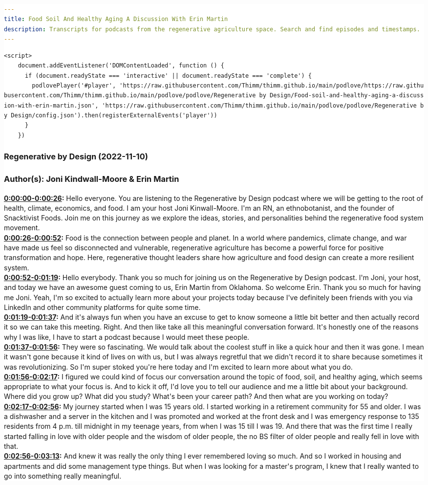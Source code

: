 ```yaml
---
title: Food Soil And Healthy Aging A Discussion With Erin Martin
description: Transcripts for podcasts from the regenerative agriculture space. Search and find episodes and timestamps.
---
```


<script src="https://cdn.podlove.org/web-player/embed.js"></script>
    <script>
        document.addEventListener('DOMContentLoaded', function () {
          if (document.readyState === 'interactive' || document.readyState === 'complete') {
            podlovePlayer('#player', 'https://raw.githubusercontent.com/Thimm/thimm.github.io/main/podlove/https://raw.githubusercontent.com/Thimm/thimm.github.io/main/podlove/podlove/Regenerative by Design/Food-soil-and-healthy-aging-a-discussion-with-erin-martin.json', 'https://raw.githubusercontent.com/Thimm/thimm.github.io/main/podlove/podlove/Regenerative by Design/config.json').then(registerExternalEvents('player'))
          }
        })
  </script>

### Regenerative by Design  (2022-11-10)  
### Author(s): Joni Kindwall-Moore & Erin Martin  

**[0:00:00-0:00:26](https://share.transistor.fm/s/599ba894#t=0:00:00):**  Hello everyone. You are listening to the Regenerative by Design podcast where we will be getting to the root of health, climate, economics, and food.  I am your host Joni Kinwall-Moore. I'm an RN, an ethnobotanist, and the founder of Snacktivist Foods.  Join me on this journey as we explore the ideas, stories, and personalities behind the regenerative food system movement.  
**[0:00:26-0:00:52](https://share.transistor.fm/s/599ba894#t=0:00:26):**  Food is the connection between people and planet. In a world where pandemics, climate change, and war have made us feel so disconnected and vulnerable,  regenerative agriculture has become a powerful force for positive transformation and hope.  Here, regenerative thought leaders share how agriculture and food design can create a more resilient system.  
**[0:00:52-0:01:19](https://share.transistor.fm/s/599ba894#t=0:00:52):**  Hello everybody. Thank you so much for joining us on the Regenerative by Design podcast. I'm Joni, your host, and today we have an awesome guest coming to us, Erin Martin from Oklahoma. So welcome Erin.  Thank you so much for having me Joni.  Yeah, I'm so excited to actually learn more about your projects today because I've definitely been friends with you via LinkedIn and other community platforms for quite some time.  
**[0:01:19-0:01:37](https://share.transistor.fm/s/599ba894#t=0:01:19):**  And it's always fun when you have an excuse to get to know someone a little bit better and then actually record it so we can take this meeting.  Right.  And then like take all this meaningful conversation forward. It's honestly one of the reasons why I was like, I have to start a podcast because I would meet these people.  
**[0:01:37-0:01:56](https://share.transistor.fm/s/599ba894#t=0:01:37):**  They were so fascinating. We would talk about the coolest stuff in like a quick hour and then it was gone.  I mean it wasn't gone because it kind of lives on with us, but I was always regretful that we didn't record it to share because sometimes it was revolutionizing.  So I'm super stoked you're here today and I'm excited to learn more about what you do.  
**[0:01:56-0:02:17](https://share.transistor.fm/s/599ba894#t=0:01:56):**  I figured we could kind of focus our conversation around the topic of food, soil, and healthy aging, which seems appropriate to what your focus is.  And to kick it off, I'd love you to tell our audience and me a little bit about your background. Where did you grow up? What did you study?  What's been your career path? And then what are you working on today?  
**[0:02:17-0:02:56](https://share.transistor.fm/s/599ba894#t=0:02:17):**  My journey started when I was 15 years old. I started working in a retirement community for 55 and older.  I was a dishwasher and a server in the kitchen and I was promoted and worked at the front desk and I was emergency response to 135 residents from 4 p.m. till midnight in my teenage years, from when I was 15 till I was 19.  And there that was the first time I really started falling in love with older people and the wisdom of older people, the no BS filter of older people and really fell in love with that.  
**[0:02:56-0:03:13](https://share.transistor.fm/s/599ba894#t=0:02:56):**  And knew it was really the only thing I ever remembered loving so much.  And so I worked in housing and apartments and did some management type things.  But when I was looking for a master's program, I knew that I really wanted to go into something really meaningful.  